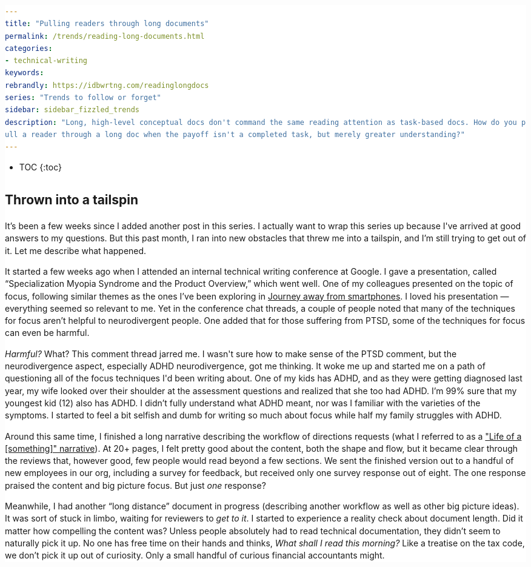 ```yaml
---
title: "Pulling readers through long documents"
permalink: /trends/reading-long-documents.html
categories:
- technical-writing
keywords:
rebrandly: https://idbwrtng.com/readinglongdocs
series: "Trends to follow or forget"
sidebar: sidebar_fizzled_trends
description: "Long, high-level conceptual docs don't command the same reading attention as task-based docs. How do you pull a reader through a long doc when the payoff isn't a completed task, but merely greater understanding?"
---
```


* TOC
{:toc}

## Thrown into a tailspin 

It’s been a few weeks since I added another post in this series. I actually want to wrap this series up because I've arrived at good answers to my questions. But this past month, I ran into new obstacles that threw me into a tailspin, and I’m still trying to get out of it. Let me describe what happened.

It started a few weeks ago when I attended an internal technical writing conference at Google. I gave a presentation, called “Specialization Myopia Syndrome and the Product Overview,” which went well. One of my colleagues presented on the topic of focus, following similar themes as the ones I’ve been exploring in [Journey away from smartphones](/smartphones/awakening-moment-to-how-smartphones-fragment-our-attention.html). I loved his presentation &mdash; everything seemed so relevant to me. Yet in the conference chat threads, a couple of people noted that many of the techniques for focus aren’t helpful to neurodivergent people. One added that for those suffering from PTSD, some of the techniques for focus can even be harmful. 

_Harmful?_ What? This comment thread jarred me. I wasn't sure how to make sense of the PTSD comment, but the neurodivergence aspect, especially ADHD neurodivergence, got me thinking. It woke me up and started me on a path of questioning all of the focus techniques I'd been writing about. One of my kids has ADHD, and as they were getting diagnosed last year, my wife looked over their shoulder at the assessment questions and realized that she too had ADHD. I’m 99% sure that my youngest kid (12) also has ADHD. I didn’t fully understand what ADHD meant, nor was I familiar with the varieties of the symptoms. I started to feel a bit selfish and dumb for writing so much about focus while half my family struggles with ADHD. 

Around this same time, I finished a long narrative describing the workflow of directions requests (what I referred to as a ["Life of a \[something\]" narrative](/trends/writing-a-life-of-a-something-narrative.html)). At 20+ pages, I felt pretty good about the content, both the shape and flow, but it became clear through the reviews that, however good, few people would read beyond a few sections. We sent the finished version out to a handful of new employees in our org, including a survey for feedback, but received only one survey response out of eight. The one response praised the content and big picture focus. But just _one_ response?

Meanwhile, I had another “long distance” document in progress (describing another workflow as well as other big picture ideas). It was sort of stuck in limbo, waiting for reviewers to _get to it_. I started to experience a reality check about document length. Did it matter how compelling the content was? Unless people absolutely had to read technical documentation, they didn’t seem to naturally pick it up. No one has free time on their hands and thinks, _What shall I read this morning?_ Like a treatise on the tax code, we don’t pick it up out of curiosity. Only a small handful of curious financial accountants might.
